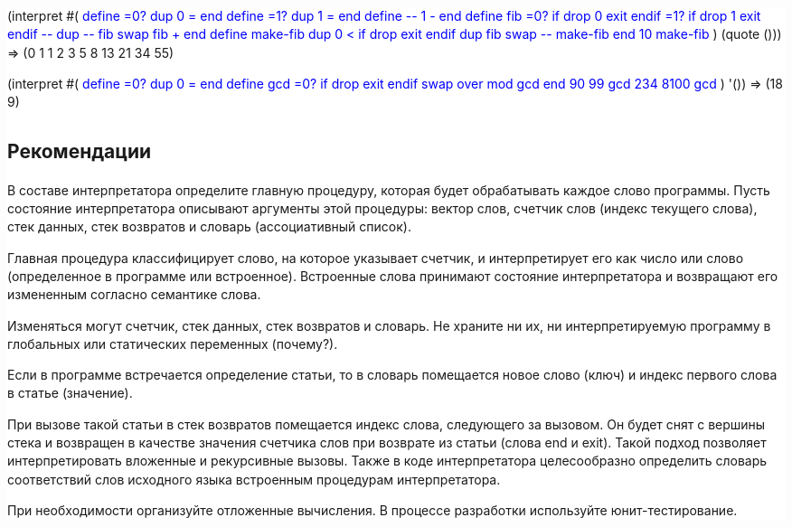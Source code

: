 (interpret #(   <span style="color: blue;">define =0? dup 0 = end 
                define =1? dup 1 = end 
                define -- 1 - end 
                define fib 
                    =0? if drop 0 exit endif 
                    =1? if drop 1 exit endif 
                    -- dup 
                    -- fib 
                    swap fib 
                    + 
                end 
                define make-fib 
                    dup 0 &lt; if drop exit endif 
                    dup fib 
                    swap -- 
                    make-fib 
                end 
                10 make-fib</span>     ) (quote ()))
  &#8658; (0 1 1 2 3 5 8 13 21 34 55)

(interpret #(   <span style="color: blue;">define =0? dup 0 = end 
                define gcd 
                    =0? if drop exit endif 
                    swap over mod 
                    gcd 
                end 
                90 99 gcd 
                234 8100 gcd</span>    ) '())
  &#8658; (18 9)
</pre>

<h2>Рекомендации</h2>
<p>В составе интерпретатора определите главную процедуру, которая будет обрабатывать
каждое слово программы. Пусть состояние интерпретатора описывают аргументы этой процедуры:
вектор слов, счетчик слов (индекс текущего слова), стек данных, стек возвратов и словарь (ассоциативный
список). 
<p>Главная процедура классифицирует слово, на которое указывает счетчик, и интерпретирует его как
число или слово (определенное в программе или встроенное). Встроенные слова принимают состояние
интерпретатора и возвращают его измененным согласно семантике слова. 
<p>Изменяться могут счетчик, стек данных, стек возвратов и словарь. Не храните ни их, 
ни интерпретируемую программу
в глобальных или статических переменных (почему?).
<p>Если в программе встречается
определение статьи, то в словарь помещается новое слово (ключ) и индекс первого слова в статье (значение).
<p>При вызове такой статьи в стек возвратов помещается индекс слова, следующего за вызовом. Он будет снят
с вершины стека и возвращен в качестве значения счетчика слов при возврате из статьи (слова end и exit).
Такой подход позволяет интерпретировать вложенные и рекурсивные вызовы. Также в коде интерпретатора
целесообразно определить
словарь соответствий слов исходного языка встроенным процедурам интерпретатора.
<p>При необходимости организуйте отложенные вычисления.
В процессе разработки используйте юнит-тестирование.
